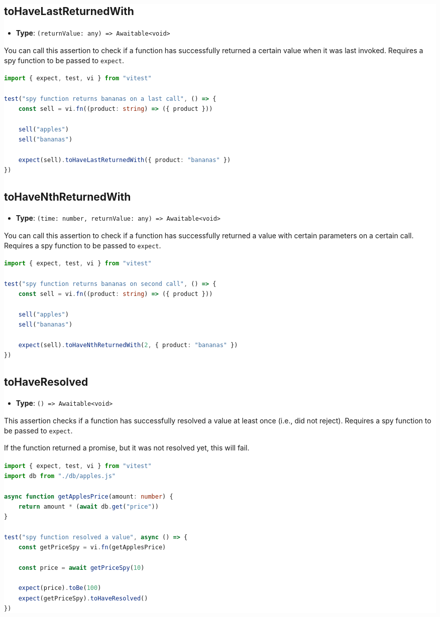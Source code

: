 ## toHaveLastReturnedWith

- **Type**: `(returnValue: any) => Awaitable<void>`

You can call this assertion to check if a function has successfully returned a certain value when it was last invoked. Requires a spy function to be passed to `expect`.

```ts
import { expect, test, vi } from "vitest"

test("spy function returns bananas on a last call", () => {
    const sell = vi.fn((product: string) => ({ product }))

    sell("apples")
    sell("bananas")

    expect(sell).toHaveLastReturnedWith({ product: "bananas" })
})
```

## toHaveNthReturnedWith

- **Type**: `(time: number, returnValue: any) => Awaitable<void>`

You can call this assertion to check if a function has successfully returned a value with certain parameters on a certain call. Requires a spy function to be passed to `expect`.

```ts
import { expect, test, vi } from "vitest"

test("spy function returns bananas on second call", () => {
    const sell = vi.fn((product: string) => ({ product }))

    sell("apples")
    sell("bananas")

    expect(sell).toHaveNthReturnedWith(2, { product: "bananas" })
})
```

## toHaveResolved

- **Type**: `() => Awaitable<void>`

This assertion checks if a function has successfully resolved a value at least once (i.e., did not reject). Requires a spy function to be passed to `expect`.

If the function returned a promise, but it was not resolved yet, this will fail.

```ts
import { expect, test, vi } from "vitest"
import db from "./db/apples.js"

async function getApplesPrice(amount: number) {
    return amount * (await db.get("price"))
}

test("spy function resolved a value", async () => {
    const getPriceSpy = vi.fn(getApplesPrice)

    const price = await getPriceSpy(10)

    expect(price).toBe(100)
    expect(getPriceSpy).toHaveResolved()
})
```
